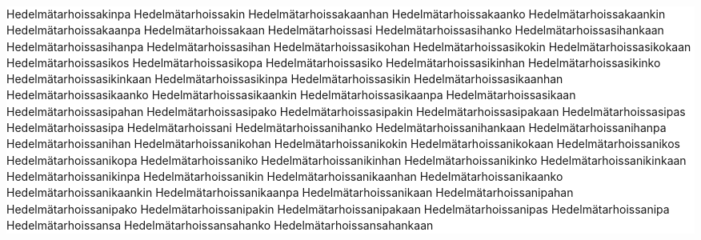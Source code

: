 Hedelmätarhoissakinpa
Hedelmätarhoissakin
Hedelmätarhoissakaanhan
Hedelmätarhoissakaanko
Hedelmätarhoissakaankin
Hedelmätarhoissakaanpa
Hedelmätarhoissakaan
Hedelmätarhoissasi
Hedelmätarhoissasihanko
Hedelmätarhoissasihankaan
Hedelmätarhoissasihanpa
Hedelmätarhoissasihan
Hedelmätarhoissasikohan
Hedelmätarhoissasikokin
Hedelmätarhoissasikokaan
Hedelmätarhoissasikos
Hedelmätarhoissasikopa
Hedelmätarhoissasiko
Hedelmätarhoissasikinhan
Hedelmätarhoissasikinko
Hedelmätarhoissasikinkaan
Hedelmätarhoissasikinpa
Hedelmätarhoissasikin
Hedelmätarhoissasikaanhan
Hedelmätarhoissasikaanko
Hedelmätarhoissasikaankin
Hedelmätarhoissasikaanpa
Hedelmätarhoissasikaan
Hedelmätarhoissasipahan
Hedelmätarhoissasipako
Hedelmätarhoissasipakin
Hedelmätarhoissasipakaan
Hedelmätarhoissasipas
Hedelmätarhoissasipa
Hedelmätarhoissani
Hedelmätarhoissanihanko
Hedelmätarhoissanihankaan
Hedelmätarhoissanihanpa
Hedelmätarhoissanihan
Hedelmätarhoissanikohan
Hedelmätarhoissanikokin
Hedelmätarhoissanikokaan
Hedelmätarhoissanikos
Hedelmätarhoissanikopa
Hedelmätarhoissaniko
Hedelmätarhoissanikinhan
Hedelmätarhoissanikinko
Hedelmätarhoissanikinkaan
Hedelmätarhoissanikinpa
Hedelmätarhoissanikin
Hedelmätarhoissanikaanhan
Hedelmätarhoissanikaanko
Hedelmätarhoissanikaankin
Hedelmätarhoissanikaanpa
Hedelmätarhoissanikaan
Hedelmätarhoissanipahan
Hedelmätarhoissanipako
Hedelmätarhoissanipakin
Hedelmätarhoissanipakaan
Hedelmätarhoissanipas
Hedelmätarhoissanipa
Hedelmätarhoissansa
Hedelmätarhoissansahanko
Hedelmätarhoissansahankaan